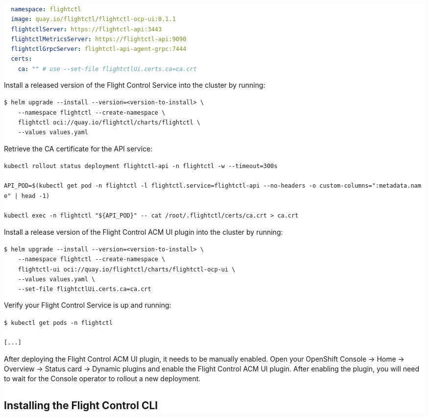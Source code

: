 ```yaml
  namespace: flightctl
  image: quay.io/flightctl/flightctl-ocp-ui:0.1.1
  flightctlServer: https://flightctl-api:3443
  flightctlMetricsServer: https://flightctl-api:9090
  flightctlGrpcServer: flightctl-api-agent-grpc:7444
  certs:
    ca: "" # use --set-file flightctlUi.certs.ca=ca.crt

```

Install a released version of the Flight Control Service into the cluster by running:

```console
$ helm upgrade --install --version=<version-to-install> \
    --namespace flightctl --create-namespace \
    flightctl oci://quay.io/flightctl/charts/flightctl \
    --values values.yaml

```

Retrieve the CA certificate for the API service:

```console
kubectl rollout status deployment flightctl-api -n flightctl -w --timeout=300s

API_POD=$(kubectl get pod -n flightctl -l flightctl.service=flightctl-api --no-headers -o custom-columns=":metadata.name" | head -1)

kubectl exec -n flightctl "${API_POD}" -- cat /root/.flightctl/certs/ca.crt > ca.crt
```

Install a release version of the Flight Control ACM UI plugin into the cluster by running:

```console
$ helm upgrade --install --version=<version-to-install> \
    --namespace flightctl --create-namespace \
    flightctl-ui oci://quay.io/flightctl/charts/flightctl-ocp-ui \
    --values values.yaml \
    --set-file flightctlUi.certs.ca=ca.crt
```

Verify your Flight Control Service is up and running:

```console
$ kubectl get pods -n flightctl

[...]
```

After deploying the Flight Control ACM UI plugin, it needs to be manually enabled. Open your OpenShift Console -> Home -> Overview -> Status card -> Dynamic plugins and enable the Flight Control ACM UI plugin.
After enabling the plugin, you will need to wait for the Console operator to rollout a new deployment.

## Installing the Flight Control CLI
